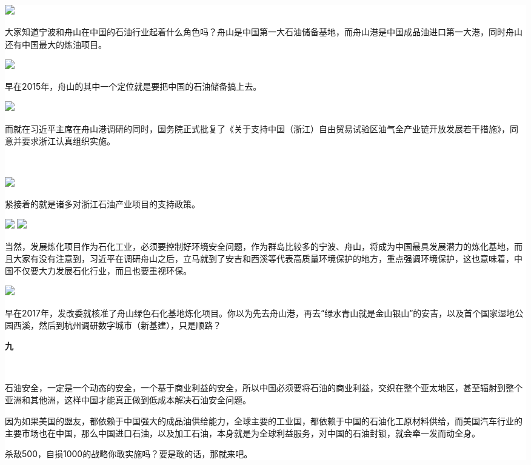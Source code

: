 
<img class="rich_pages js_insertlocalimg" data-ratio="0.6698564593301436" data-s="300,640" src="https://mmbiz.qpic.cn/mmbiz_png/rIYcHn0KrPSyZoic0Bg4Tv1PEQiaVlRNwL4GTibTXdiaH7LQUFTyxw0MHVdtarI1h3boYkvCibqdyicaQUzMKE5cvv0Q/640?wx_fmt=png" data-type="png" data-w="836" style=""/>



大家知道宁波和舟山在中国的石油行业起着什么角色吗？舟山是中国第一大石油储备基地，而舟山港是中国成品油进口第一大港，同时舟山还有中国最大的炼油项目。



<img class="rich_pages js_insertlocalimg" data-ratio="0.32608695652173914" data-s="300,640" src="https://mmbiz.qpic.cn/mmbiz_png/rIYcHn0KrPSyZoic0Bg4Tv1PEQiaVlRNwLsQOyxibRIBiaxNnQFmKYoOfxBhZ6QQAIlANITS1LThSQZbFmQ58nuQMw/640?wx_fmt=png" data-type="png" data-w="690" style=""/>



早在2015年，舟山的其中一个定位就是要把中国的石油储备搞上去。



<img class="rich_pages js_insertlocalimg" data-ratio="0.3162118780096308" data-s="300,640" src="https://mmbiz.qpic.cn/mmbiz_png/rIYcHn0KrPSyZoic0Bg4Tv1PEQiaVlRNwLQCYFbUGxBhs5rFpLrS2BgG6aAWxZnzSU6Ist4cQjCBLypAnun7bTDw/640?wx_fmt=png" data-type="png" data-w="623" style=""/>



而就在习近平主席在舟山港调研的同时，国务院正式批复了《关于支持中国（浙江）自由贸易试验区油气全产业链开放发展若干措施》，同意并要求浙江认真组织实施。

&nbsp;

<img class="rich_pages js_insertlocalimg" data-backh="358" data-backw="578" data-ratio="0.6194805194805195" data-s="300,640" src="https://mmbiz.qpic.cn/mmbiz_png/rIYcHn0KrPSyZoic0Bg4Tv1PEQiaVlRNwLtIuSaptrPOOQgn9GU41p1msx6doXqEzdzZrV2BMGSO4rwm06lY03FA/640?wx_fmt=png" data-type="png" data-w="770" style="width: 100%;height: auto;"/>



紧接着的就是诸多对浙江石油产业项目的支持政策。



<img class="rich_pages js_insertlocalimg" data-ratio="0.1981907894736842" data-s="300,640" src="https://mmbiz.qpic.cn/mmbiz_png/rIYcHn0KrPSyZoic0Bg4Tv1PEQiaVlRNwLiaMe2zd5l8H4GstobwhDdDPreOIbicoA1jZVtkv2PeDEYL7NvMAbxDjA/640?wx_fmt=png" data-type="png" data-w="1216" style=""/>



<img class="rich_pages js_insertlocalimg" data-ratio="0.2281021897810219" data-s="300,640" src="https://mmbiz.qpic.cn/mmbiz_png/rIYcHn0KrPSyZoic0Bg4Tv1PEQiaVlRNwL9jeWhRUcSjvocjmkaPy2UyuBo3uJs5kbV1PibIUDvib1Zrk0j2MZAqtQ/640?wx_fmt=png" data-type="png" data-w="1096" style=""/>



当然，发展炼化项目作为石化工业，必须要控制好环境安全问题，作为群岛比较多的宁波、舟山，将成为中国最具发展潜力的炼化基地，而且大家有没有注意到，习近平在调研舟山之后，立马就到了安吉和西溪等代表高质量环境保护的地方，重点强调环境保护，这也意味着，中国不仅要大力发展石化行业，而且也要重视环保。&nbsp;



<img class="rich_pages js_insertlocalimg" data-ratio="0.19214346712211786" data-s="300,640" src="https://mmbiz.qpic.cn/mmbiz_png/rIYcHn0KrPSyZoic0Bg4Tv1PEQiaVlRNwLZu43drDYWDpKt2ZSmCwQg1WO0WTjwyUiaH4IJ0OpYU8FgPtFBfXB5GQ/640?wx_fmt=png" data-type="png" data-w="1171" style=""/>



早在2017年，发改委就核准了舟山绿色石化基地炼化项目。你以为先去舟山港，再去“绿水青山就是金山银山”的安吉，以及首个国家湿地公园西溪，然后到杭州调研数字城市（新基建），只是顺路？



**九**

&nbsp;

石油安全，一定是一个动态的安全，一个基于商业利益的安全，所以中国必须要将石油的商业利益，交织在整个亚太地区，甚至辐射到整个亚洲和其他洲，这样中国才能真正做到低成本解决石油安全问题。



因为如果美国的盟友，都依赖于中国强大的成品油供给能力，全球主要的工业国，都依赖于中国的石油化工原材料供给，而美国汽车行业的主要市场也在中国，那么中国进口石油，以及加工石油，本身就是为全球利益服务，对中国的石油封锁，就会牵一发而动全身。



杀敌500，自损1000的战略你敢实施吗？要是敢的话，那就来吧。
